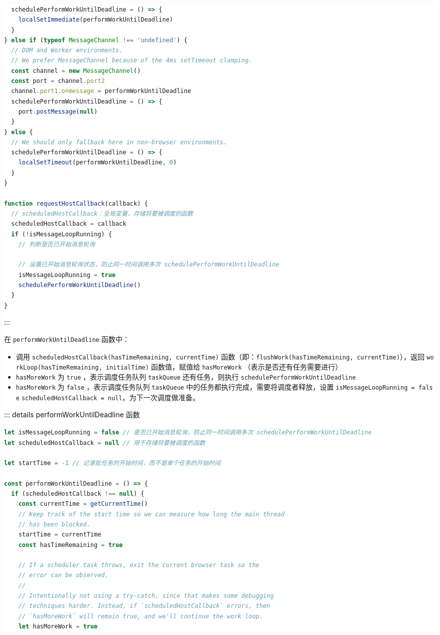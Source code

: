 ```js
  schedulePerformWorkUntilDeadline = () => {
    localSetImmediate(performWorkUntilDeadline)
  }
} else if (typeof MessageChannel !== 'undefined') {
  // DOM and Worker environments.
  // We prefer MessageChannel because of the 4ms setTimeout clamping.
  const channel = new MessageChannel()
  const port = channel.port2
  channel.port1.onmessage = performWorkUntilDeadline
  schedulePerformWorkUntilDeadline = () => {
    port.postMessage(null)
  }
} else {
  // We should only fallback here in non-browser environments.
  schedulePerformWorkUntilDeadline = () => {
    localSetTimeout(performWorkUntilDeadline, 0)
  }
}

function requestHostCallback(callback) {
  // scheduledHostCallback：全局变量，存储将要被调度的函数
  scheduledHostCallback = callback
  if (!isMessageLoopRunning) {
    // 判断是否已开始消息轮询

    // 设置已开始消息轮询状态，防止同一时间调用多次 schedulePerformWorkUntilDeadline
    isMessageLoopRunning = true
    schedulePerformWorkUntilDeadline()
  }
}
```

:::

在 `performWorkUntilDeadline` 函数中：

- 调用 `scheduledHostCallback(hasTimeRemaining, currentTime)` 函数（即：`flushWork(hasTimeRemaining, currentTime)`），返回 `workLoop(hasTimeRemaining, initialTime)` 函数值，赋值给 `hasMoreWork` （表示是否还有任务需要进行）
- `hasMoreWork` 为 `true` ，表示调度任务队列 `taskQueue` 还有任务，则执行 `schedulePerformWorkUntilDeadline`
- `hasMoreWork` 为 `false` ，表示调度任务队列 `taskQueue` 中的任务都执行完成，需要将调度者释放，设置 `isMessageLoopRunning = false` `scheduledHostCallback = null`，为下一次调度做准备。

::: details performWorkUntilDeadline 函数

```js
let isMessageLoopRunning = false // 是否已开始消息轮询，防止同一时间调用多次 schedulePerformWorkUntilDeadline
let scheduledHostCallback = null // 用于存储将要被调度的函数

let startTime = -1 // 记录批任务的开始时间，而不是单个任务的开始时间

const performWorkUntilDeadline = () => {
  if (scheduledHostCallback !== null) {
    const currentTime = getCurrentTime()
    // Keep track of the start time so we can measure how long the main thread
    // has been blocked.
    startTime = currentTime
    const hasTimeRemaining = true

    // If a scheduler task throws, exit the current browser task so the
    // error can be observed.
    //
    // Intentionally not using a try-catch, since that makes some debugging
    // techniques harder. Instead, if `scheduledHostCallback` errors, then
    // `hasMoreWork` will remain true, and we'll continue the work loop.
    let hasMoreWork = true
```